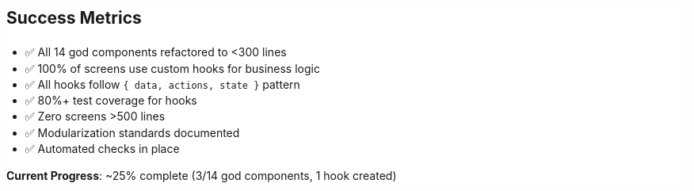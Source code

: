 
## Success Metrics

- ✅ All 14 god components refactored to <300 lines
- ✅ 100% of screens use custom hooks for business logic
- ✅ All hooks follow `{ data, actions, state }` pattern
- ✅ 80%+ test coverage for hooks
- ✅ Zero screens >500 lines
- ✅ Modularization standards documented
- ✅ Automated checks in place

**Current Progress**: ~25% complete (3/14 god components, 1 hook created)

